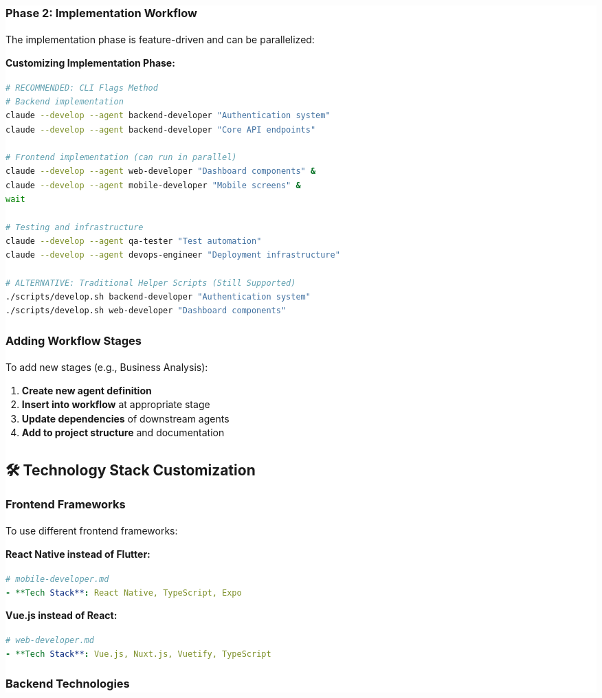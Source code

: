 ### **Phase 2: Implementation Workflow**

The implementation phase is feature-driven and can be parallelized:

**Customizing Implementation Phase:**
```bash
# RECOMMENDED: CLI Flags Method
# Backend implementation
claude --develop --agent backend-developer "Authentication system"
claude --develop --agent backend-developer "Core API endpoints"

# Frontend implementation (can run in parallel)
claude --develop --agent web-developer "Dashboard components" &
claude --develop --agent mobile-developer "Mobile screens" &
wait

# Testing and infrastructure
claude --develop --agent qa-tester "Test automation"
claude --develop --agent devops-engineer "Deployment infrastructure"

# ALTERNATIVE: Traditional Helper Scripts (Still Supported)
./scripts/develop.sh backend-developer "Authentication system"
./scripts/develop.sh web-developer "Dashboard components"
```

### Adding Workflow Stages

To add new stages (e.g., Business Analysis):

1. **Create new agent definition**
2. **Insert into workflow** at appropriate stage
3. **Update dependencies** of downstream agents
4. **Add to project structure** and documentation

## 🛠️ Technology Stack Customization

### Frontend Frameworks

To use different frontend frameworks:

**React Native instead of Flutter:**
```yaml
# mobile-developer.md
- **Tech Stack**: React Native, TypeScript, Expo
```

**Vue.js instead of React:**
```yaml
# web-developer.md  
- **Tech Stack**: Vue.js, Nuxt.js, Vuetify, TypeScript
```

### Backend Technologies

